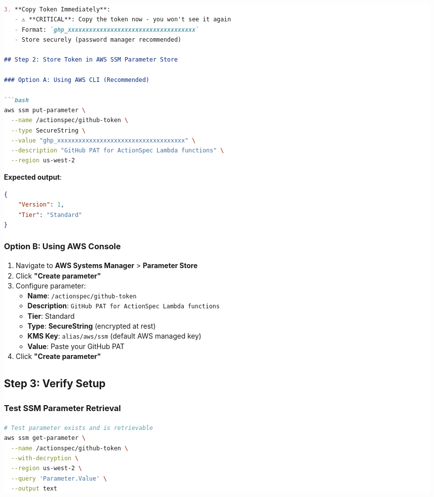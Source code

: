 ```markdown
3. **Copy Token Immediately**:
   - ⚠️ **CRITICAL**: Copy the token now - you won't see it again
   - Format: `ghp_xxxxxxxxxxxxxxxxxxxxxxxxxxxxxxxxxxxx`
   - Store securely (password manager recommended)

## Step 2: Store Token in AWS SSM Parameter Store

### Option A: Using AWS CLI (Recommended)

```bash
aws ssm put-parameter \
  --name /actionspec/github-token \
  --type SecureString \
  --value "ghp_xxxxxxxxxxxxxxxxxxxxxxxxxxxxxxxxxxxx" \
  --description "GitHub PAT for ActionSpec Lambda functions" \
  --region us-west-2
```

**Expected output**:
```json
{
    "Version": 1,
    "Tier": "Standard"
}
```

### Option B: Using AWS Console

1. Navigate to **AWS Systems Manager** > **Parameter Store**
2. Click **"Create parameter"**
3. Configure parameter:
   - **Name**: `/actionspec/github-token`
   - **Description**: `GitHub PAT for ActionSpec Lambda functions`
   - **Tier**: Standard
   - **Type**: **SecureString** (encrypted at rest)
   - **KMS Key**: `alias/aws/ssm` (default AWS managed key)
   - **Value**: Paste your GitHub PAT
4. Click **"Create parameter"**

## Step 3: Verify Setup

### Test SSM Parameter Retrieval

```bash
# Test parameter exists and is retrievable
aws ssm get-parameter \
  --name /actionspec/github-token \
  --with-decryption \
  --region us-west-2 \
  --query 'Parameter.Value' \
  --output text
```

